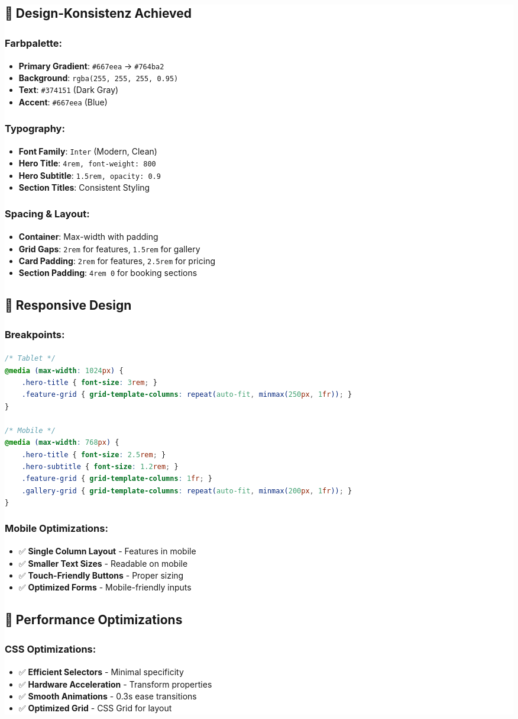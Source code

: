 ## 🎨 **Design-Konsistenz Achieved**

### **Farbpalette:**
- **Primary Gradient**: `#667eea` → `#764ba2`
- **Background**: `rgba(255, 255, 255, 0.95)`
- **Text**: `#374151` (Dark Gray)
- **Accent**: `#667eea` (Blue)

### **Typography:**
- **Font Family**: `Inter` (Modern, Clean)
- **Hero Title**: `4rem, font-weight: 800`
- **Hero Subtitle**: `1.5rem, opacity: 0.9`
- **Section Titles**: Consistent Styling

### **Spacing & Layout:**
- **Container**: Max-width with padding
- **Grid Gaps**: `2rem` for features, `1.5rem` for gallery
- **Card Padding**: `2rem` for features, `2.5rem` for pricing
- **Section Padding**: `4rem 0` for booking sections

## 📱 **Responsive Design**

### **Breakpoints:**
```css
/* Tablet */
@media (max-width: 1024px) {
    .hero-title { font-size: 3rem; }
    .feature-grid { grid-template-columns: repeat(auto-fit, minmax(250px, 1fr)); }
}

/* Mobile */
@media (max-width: 768px) {
    .hero-title { font-size: 2.5rem; }
    .hero-subtitle { font-size: 1.2rem; }
    .feature-grid { grid-template-columns: 1fr; }
    .gallery-grid { grid-template-columns: repeat(auto-fit, minmax(200px, 1fr)); }
}
```

### **Mobile Optimizations:**
- ✅ **Single Column Layout** - Features in mobile
- ✅ **Smaller Text Sizes** - Readable on mobile
- ✅ **Touch-Friendly Buttons** - Proper sizing
- ✅ **Optimized Forms** - Mobile-friendly inputs

## 🚀 **Performance Optimizations**

### **CSS Optimizations:**
- ✅ **Efficient Selectors** - Minimal specificity
- ✅ **Hardware Acceleration** - Transform properties
- ✅ **Smooth Animations** - 0.3s ease transitions
- ✅ **Optimized Grid** - CSS Grid for layout
